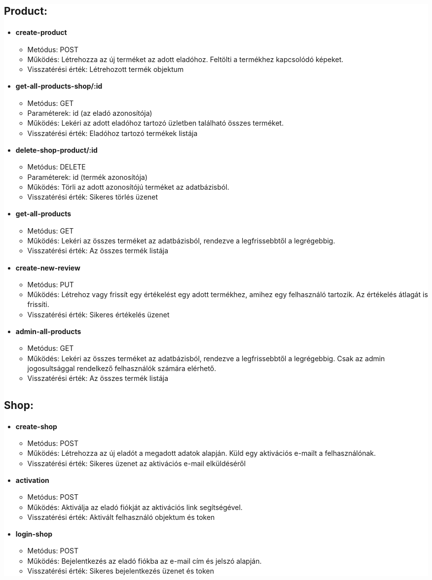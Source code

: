 ## Product:

- **create-product**
  - Metódus: POST
  - Működés: Létrehozza az új terméket az adott eladóhoz. Feltölti a termékhez kapcsolódó képeket.
  - Visszatérési érték: Létrehozott termék objektum

- **get-all-products-shop/:id**
  - Metódus: GET
  - Paraméterek: id (az eladó azonosítója)
  - Működés: Lekéri az adott eladóhoz tartozó üzletben található összes terméket.
  - Visszatérési érték: Eladóhoz tartozó termékek listája

- **delete-shop-product/:id**
  - Metódus: DELETE
  - Paraméterek: id (termék azonosítója)
  - Működés: Törli az adott azonosítójú terméket az adatbázisból.
  - Visszatérési érték: Sikeres törlés üzenet

- **get-all-products**
  - Metódus: GET
  - Működés: Lekéri az összes terméket az adatbázisból, rendezve a legfrissebbtől a legrégebbig.
  - Visszatérési érték: Az összes termék listája

- **create-new-review**
  - Metódus: PUT
  - Működés: Létrehoz vagy frissít egy értékelést egy adott termékhez, amihez egy felhasználó tartozik. Az értékelés átlagát is frissíti.
  - Visszatérési érték: Sikeres értékelés üzenet

- **admin-all-products**
  - Metódus: GET
  - Működés: Lekéri az összes terméket az adatbázisból, rendezve a legfrissebbtől a legrégebbig. Csak az admin jogosultsággal rendelkező felhasználók számára elérhető.
  - Visszatérési érték: Az összes termék listája

## Shop:

- **create-shop**
  - Metódus: POST
  - Működés: Létrehozza az új eladót a megadott adatok alapján. Küld egy aktivációs e-mailt a felhasználónak.
  - Visszatérési érték: Sikeres üzenet az aktivációs e-mail elküldéséről

- **activation**
  - Metódus: POST
  - Működés: Aktiválja az eladó fiókját az aktivációs link segítségével.
  - Visszatérési érték: Aktivált felhasználó objektum és token

- **login-shop**
  - Metódus: POST
  - Működés: Bejelentkezés az eladó fiókba az e-mail cím és jelszó alapján.
  - Visszatérési érték: Sikeres bejelentkezés üzenet és token
